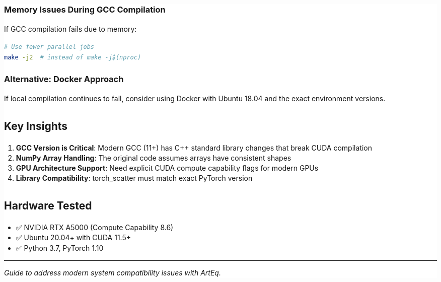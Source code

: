 ### Memory Issues During GCC Compilation
If GCC compilation fails due to memory:
```bash
# Use fewer parallel jobs
make -j2  # instead of make -j$(nproc)
```

### Alternative: Docker Approach
If local compilation continues to fail, consider using Docker with Ubuntu 18.04 and the exact environment versions.

## Key Insights

1. **GCC Version is Critical**: Modern GCC (11+) has C++ standard library changes that break CUDA compilation
2. **NumPy Array Handling**: The original code assumes arrays have consistent shapes
3. **GPU Architecture Support**: Need explicit CUDA compute capability flags for modern GPUs
4. **Library Compatibility**: torch_scatter must match exact PyTorch version

## Hardware Tested
- ✅ NVIDIA RTX A5000 (Compute Capability 8.6)
- ✅ Ubuntu 20.04+ with CUDA 11.5+
- ✅ Python 3.7, PyTorch 1.10

 

---
*Guide  to address modern system compatibility issues with ArtEq.*